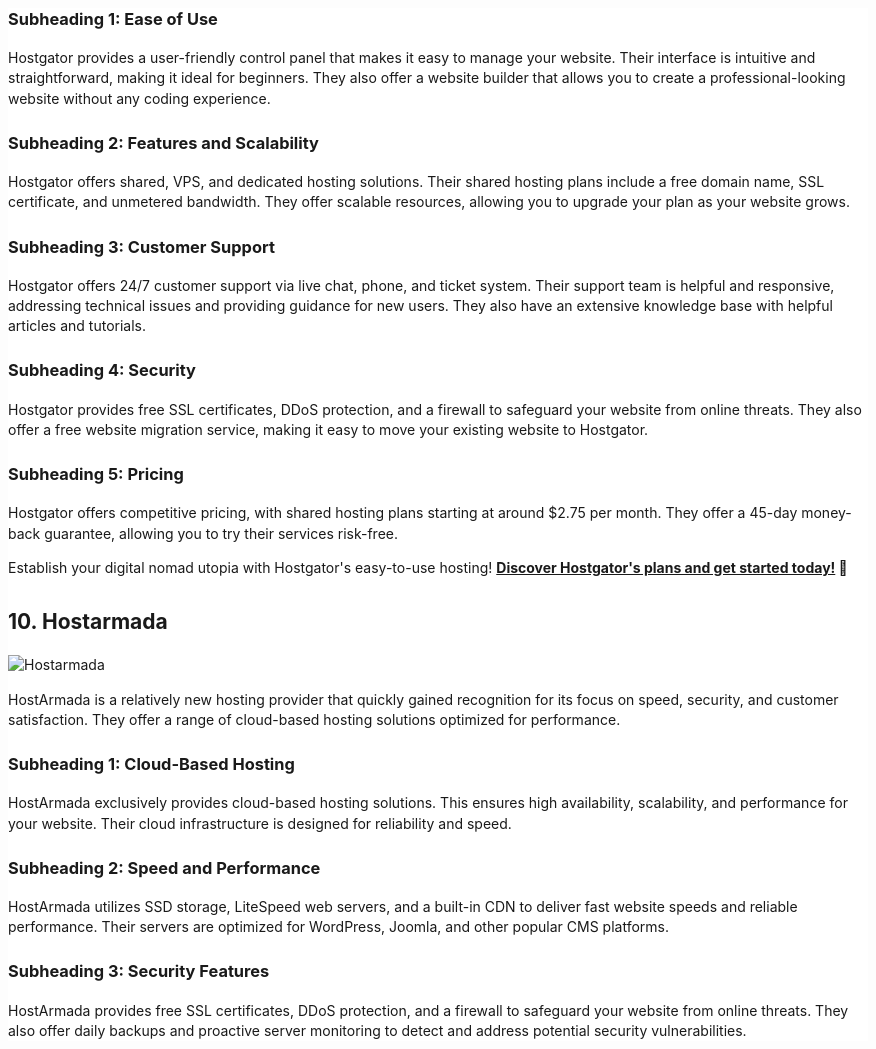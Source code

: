 ### Subheading 1: Ease of Use
Hostgator provides a user-friendly control panel that makes it easy to manage your website. Their interface is intuitive and straightforward, making it ideal for beginners. They also offer a website builder that allows you to create a professional-looking website without any coding experience.

### Subheading 2: Features and Scalability
Hostgator offers shared, VPS, and dedicated hosting solutions. Their shared hosting plans include a free domain name, SSL certificate, and unmetered bandwidth. They offer scalable resources, allowing you to upgrade your plan as your website grows.

### Subheading 3: Customer Support
Hostgator offers 24/7 customer support via live chat, phone, and ticket system. Their support team is helpful and responsive, addressing technical issues and providing guidance for new users. They also have an extensive knowledge base with helpful articles and tutorials.

### Subheading 4: Security
Hostgator provides free SSL certificates, DDoS protection, and a firewall to safeguard your website from online threats. They also offer a free website migration service, making it easy to move your existing website to Hostgator.

### Subheading 5: Pricing
Hostgator offers competitive pricing, with shared hosting plans starting at around $2.75 per month. They offer a 45-day money-back guarantee, allowing you to try their services risk-free.

Establish your digital nomad utopia with Hostgator's easy-to-use hosting! **[Discover Hostgator's plans and get started today!](https://snipitx.com/hostgator-jy) 🐊**

## 10. Hostarmada

![Hostarmada](https://i.imgur.com/KFbdf3o.jpeg "Hostarmada Hosting")

HostArmada is a relatively new hosting provider that quickly gained recognition for its focus on speed, security, and customer satisfaction. They offer a range of cloud-based hosting solutions optimized for performance.

### Subheading 1: Cloud-Based Hosting
HostArmada exclusively provides cloud-based hosting solutions. This ensures high availability, scalability, and performance for your website. Their cloud infrastructure is designed for reliability and speed.

### Subheading 2: Speed and Performance
HostArmada utilizes SSD storage, LiteSpeed web servers, and a built-in CDN to deliver fast website speeds and reliable performance. Their servers are optimized for WordPress, Joomla, and other popular CMS platforms.

### Subheading 3: Security Features
HostArmada provides free SSL certificates, DDoS protection, and a firewall to safeguard your website from online threats. They also offer daily backups and proactive server monitoring to detect and address potential security vulnerabilities.
